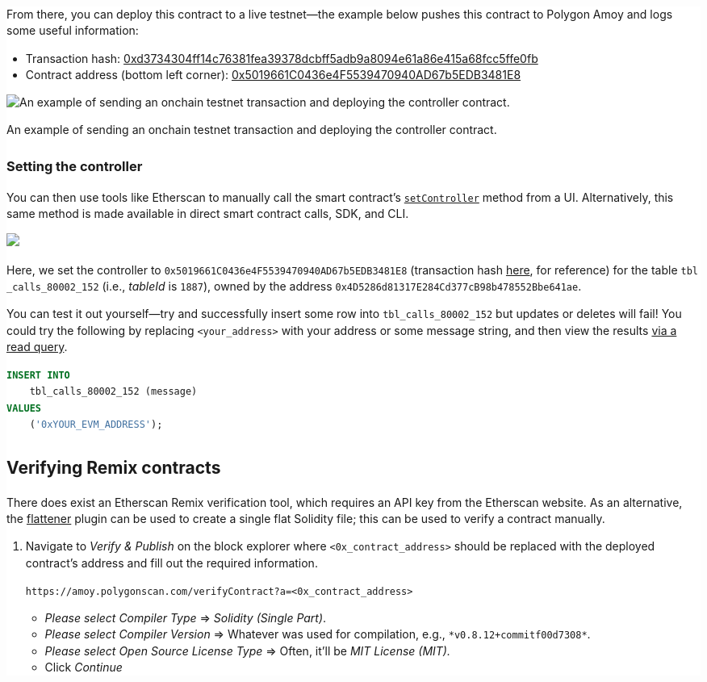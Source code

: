 From there, you can deploy this contract to a live testnet—the example below pushes this contract to Polygon Amoy and logs some useful information:

- Transaction hash: [0xd3734304ff14c76381fea39378dcbff5adb9a8094e61a86e415a68fcc5ffe0fb](https://amoy.polygonscan.com/tx/0xd3734304ff14c76381fea39378dcbff5adb9a8094e61a86e415a68fcc5ffe0fb)
- Contract address (bottom left corner): [0x5019661C0436e4F5539470940AD67b5EDB3481E8](https://amoy.polygonscan.com/address/0x5019661C0436e4F5539470940AD67b5EDB3481E8)

![An example of sending an onchain testnet transaction and deploying the controller contract.](@site/static/assets/smart-contracts/using-remix/5.png)

An example of sending an onchain testnet transaction and deploying the controller contract.

### Setting the controller

You can then use tools like Etherscan to manually call the smart contract’s [`setController`](https://amoy.polygonscan.com/address/0x170fb206132b693e38adFc8727dCfa303546Cec1#writeProxyContract#F16) method from a UI. Alternatively, this same method is made available in direct smart contract calls, SDK, and CLI.

<img src={setController} width='60%' />

Here, we set the controller to `0x5019661C0436e4F5539470940AD67b5EDB3481E8` (transaction hash [here](https://amoy.polygonscan.com/tx/0xd3734304ff14c76381fea39378dcbff5adb9a8094e61a86e415a68fcc5ffe0fb), for reference) for the table `tbl_calls_80002_152` (i.e., _tableId_ is `1887`), owned by the address `0x4D5286d81317E284Cd377cB98b478552Bbe641ae`.

You can test it out yourself—try and successfully insert some row into `tbl_calls_80002_152` but updates or deletes will fail! You could try the following by replacing `<your_address>` with your address or some message string, and then view the results [via a read query](https://testnets.tableland.network/api/v1/query?statement=select%20*%20from%20tbl_calls_80002_152).

```sql
INSERT INTO
    tbl_calls_80002_152 (message)
VALUES
    ('0xYOUR_EVM_ADDRESS');
```

## Verifying Remix contracts

There does exist an Etherscan Remix verification tool, which requires an API key from the Etherscan website. As an alternative, the [flattener](https://github.com/bunsenstraat/flattener) plugin can be used to create a single flat Solidity file; this can be used to verify a contract manually.

1. Navigate to _Verify & Publish_ on the block explorer where `<0x_contract_address>` should be replaced with the deployed contract’s address and fill out the required information.

   ```markdown
   https://amoy.polygonscan.com/verifyContract?a=<0x_contract_address>
   ```

   - _Please select Compiler Type_ ⇒ _Solidity (Single Part)_.
   - _Please select Compiler Version_ ⇒ Whatever was used for compilation, e.g., `*v0.8.12+commitf00d7308*`.
   - _Please select Open Source License Type_ ⇒ Often, it’ll be _MIT License (MIT)._
   - Click _Continue_
